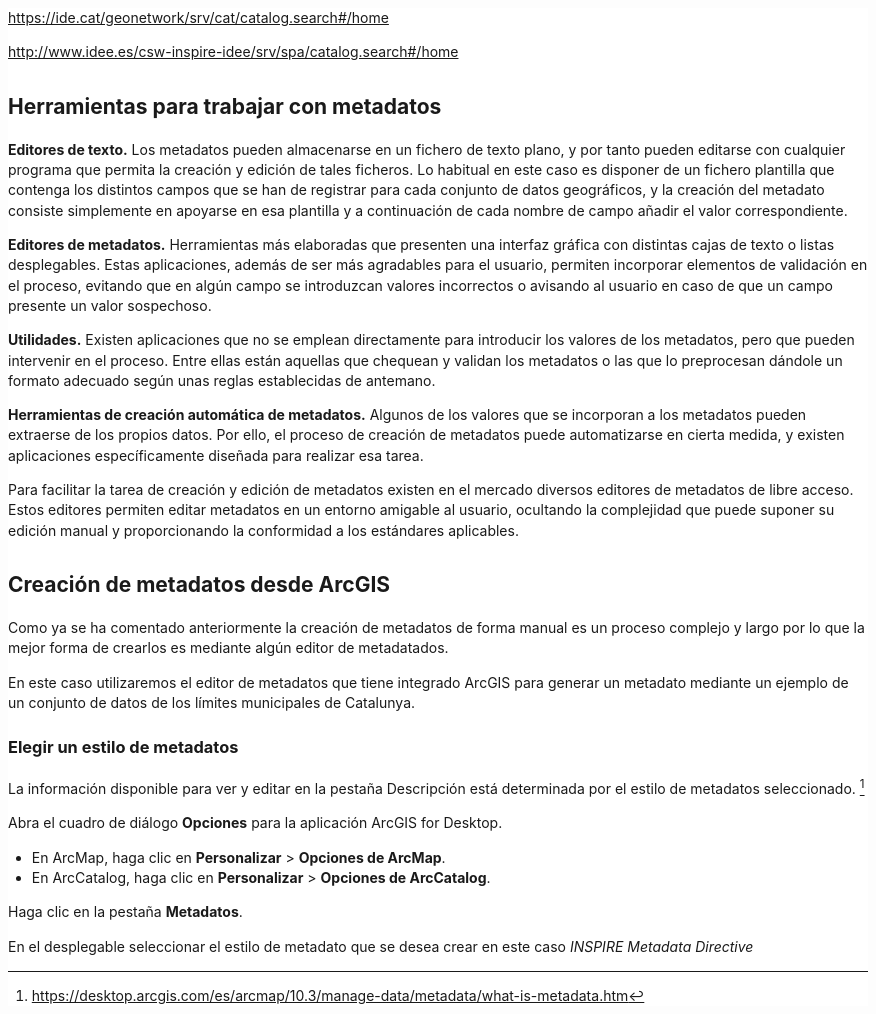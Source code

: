 https://ide.cat/geonetwork/srv/cat/catalog.search#/home

http://www.idee.es/csw-inspire-idee/srv/spa/catalog.search#/home

## Herramientas para trabajar con metadatos

**Editores de texto.** Los metadatos pueden almacenarse en un fichero de texto plano, y por tanto pueden editarse con cualquier programa que permita la creación y edición de tales ficheros. Lo habitual en este caso es disponer de un fichero plantilla que contenga los distintos campos que se han de registrar para cada conjunto de datos geográficos, y la creación del metadato consiste simplemente en apoyarse en esa plantilla y a continuación de cada nombre de campo añadir el valor correspondiente.

**Editores de metadatos.** Herramientas más elaboradas que presenten una interfaz gráfica con distintas cajas de texto o listas desplegables. Estas aplicaciones, además de ser más agradables para el usuario, permiten incorporar elementos de validación en el proceso, evitando que en algún campo se introduzcan valores incorrectos o avisando al usuario en caso de que un campo presente un valor sospechoso.

**Utilidades.** Existen aplicaciones que no se emplean directamente para introducir los valores de los metadatos, pero que pueden intervenir en el proceso. Entre ellas están aquellas que chequean y validan los metadatos o las que lo preprocesan dándole un formato adecuado según unas reglas establecidas de antemano. 

**Herramientas de creación automática de metadatos.** Algunos de los valores que se incorporan a los metadatos pueden extraerse de los propios datos. Por ello, el proceso de creación de metadatos puede automatizarse en cierta medida, y existen aplicaciones específicamente diseñada para realizar esa tarea.

Para facilitar la tarea de creación y edición de metadatos existen en el mercado diversos editores de metadatos de libre acceso. Estos editores permiten editar metadatos en un entorno amigable al usuario, ocultando la complejidad que puede suponer su edición manual y proporcionando la conformidad a los estándares aplicables.

## Creación de metadatos desde ArcGIS

Como ya se ha comentado anteriormente la creación de metadatos de forma manual es un proceso complejo y largo por lo que la mejor forma de crearlos es mediante algún editor de metadatados. 

En este caso utilizaremos el editor de metadatos que tiene integrado ArcGIS para generar un metadato mediante un ejemplo de un conjunto de datos de los límites municipales de Catalunya. 

### Elegir un estilo de metadatos

La información disponible para ver y editar en la pestaña Descripción está determinada por el estilo de metadatos seleccionado. [^3]

Abra el cuadro de diálogo **Opciones** para la aplicación ArcGIS for Desktop. 

* En ArcMap, haga clic en **Personalizar** > **Opciones de ArcMap**.
* En ArcCatalog, haga clic en **Personalizar** > **Opciones de ArcCatalog**.

Haga clic en la pestaña **Metadatos**.

En el desplegable seleccionar el estilo de metadato que se desea crear en este caso *INSPIRE Metadata Directive*


[^1]: https://es.wikipedia.org/wiki/Metadatos
[^2]: http://volaya.github.io/libro-sig/chapters/Metadatos.html
[^3]: https://desktop.arcgis.com/es/arcmap/10.3/manage-data/metadata/what-is-metadata.htm